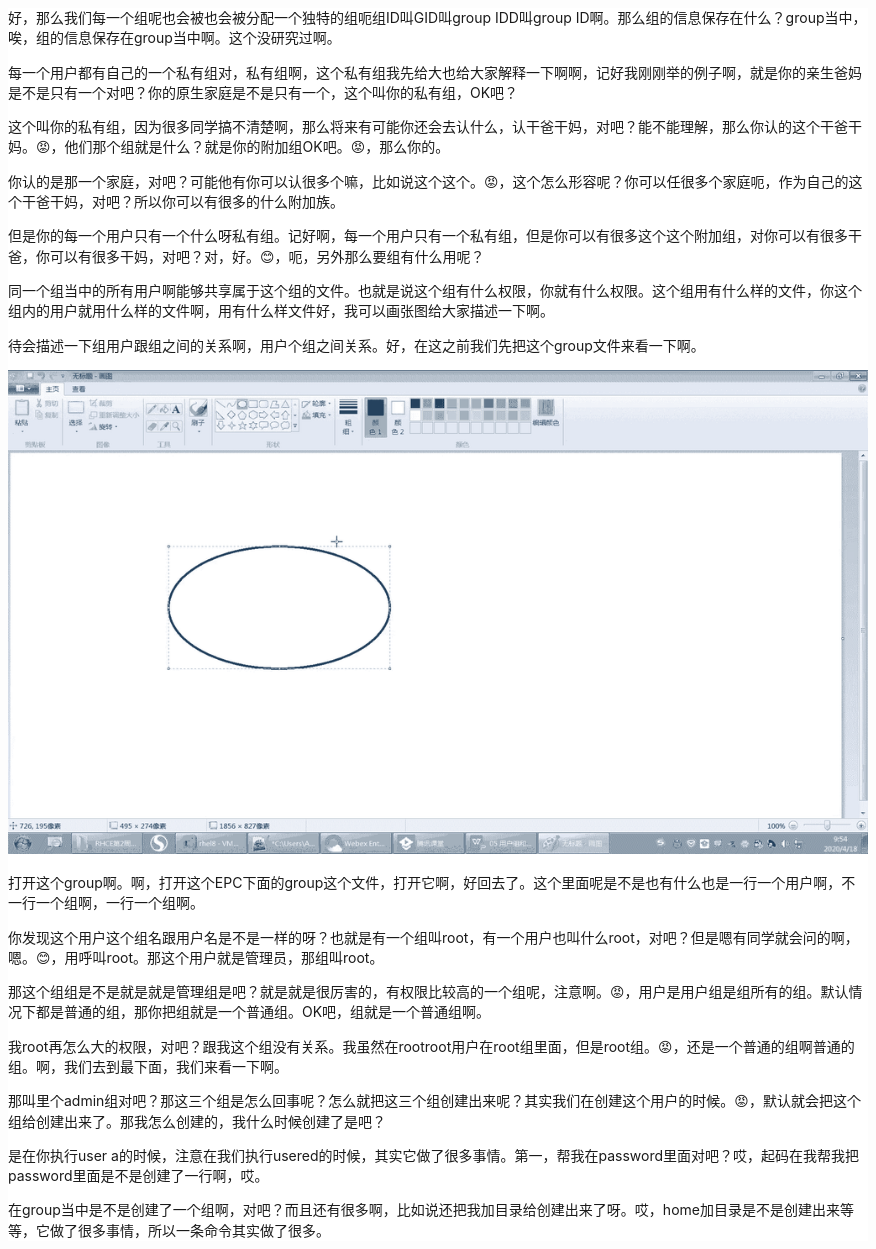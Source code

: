 好，那么我们每一个组呢也会被也会被分配一个独特的组呃组ID叫GID叫group IDD叫group ID啊。那么组的信息保存在什么？group当中，唉，组的信息保存在group当中啊。这个没研究过啊。

每一个用户都有自己的一个私有组对，私有组啊，这个私有组我先给大也给大家解释一下啊啊，记好我刚刚举的例子啊，就是你的亲生爸妈是不是只有一个对吧？你的原生家庭是不是只有一个，这个叫你的私有组，OK吧？

这个叫你的私有组，因为很多同学搞不清楚啊，那么将来有可能你还会去认什么，认干爸干妈，对吧？能不能理解，那么你认的这个干爸干妈。😡，他们那个组就是什么？就是你的附加组OK吧。😡，那么你的。

你认的是那一个家庭，对吧？可能他有你可以认很多个嘛，比如说这个这个。😡，这个怎么形容呢？你可以任很多个家庭呃，作为自己的这个干爸干妈，对吧？所以你可以有很多的什么附加族。

但是你的每一个用户只有一个什么呀私有组。记好啊，每一个用户只有一个私有组，但是你可以有很多这个这个附加组，对你可以有很多干爸，你可以有很多干妈，对吧？对，好。😊，呃，另外那么要组有什么用呢？

同一个组当中的所有用户啊能够共享属于这个组的文件。也就是说这个组有什么权限，你就有什么权限。这个组用有什么样的文件，你这个组内的用户就用什么样的文件啊，用有什么样文件好，我可以画张图给大家描述一下啊。

待会描述一下组用户跟组之间的关系啊，用户个组之间关系。好，在这之前我们先把这个group文件来看一下啊。



![](img/d347f42449ffee467b852dfabfae718a_4.png)

打开这个group啊。啊，打开这个EPC下面的group这个文件，打开它啊，好回去了。这个里面呢是不是也有什么也是一行一个用户啊，不一行一个组啊，一行一个组啊。

你发现这个用户这个组名跟用户名是不是一样的呀？也就是有一个组叫root，有一个用户也叫什么root，对吧？但是嗯有同学就会问的啊，嗯。😊，用呼叫root。那这个用户就是管理员，那组叫root。

那这个组组是不是就是就是管理组是吧？就是就是很厉害的，有权限比较高的一个组呢，注意啊。😡，用户是用户组是组所有的组。默认情况下都是普通的组，那你把组就是一个普通组。OK吧，组就是一个普通组啊。

我root再怎么大的权限，对吧？跟我这个组没有关系。我虽然在rootroot用户在root组里面，但是root组。😡，还是一个普通的组啊普通的组。啊，我们去到最下面，我们来看一下啊。

那叫里个admin组对吧？那这三个组是怎么回事呢？怎么就把这三个组创建出来呢？其实我们在创建这个用户的时候。😡，默认就会把这个组给创建出来了。那我怎么创建的，我什么时候创建了是吧？

是在你执行user a的时候，注意在我们执行usered的时候，其实它做了很多事情。第一，帮我在password里面对吧？哎，起码在我帮我把password里面是不是创建了一行啊，哎。

在group当中是不是创建了一个组啊，对吧？而且还有很多啊，比如说还把我加目录给创建出来了呀。哎，home加目录是不是创建出来等等，它做了很多事情，所以一条命令其实做了很多。
